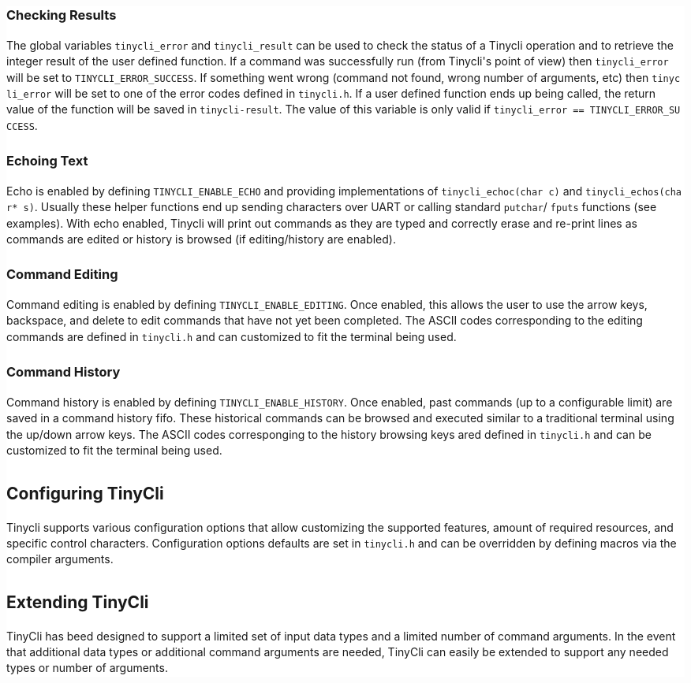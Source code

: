 ### Checking Results
The global variables `tinycli_error` and `tinycli_result` can be used to
check the status of a Tinycli operation and to retrieve the integer result
of the user defined function. If a command was successfully run
(from Tinycli's point of view) then `tinycli_error` will be set to
`TINYCLI_ERROR_SUCCESS`. If something went wrong (command not found, wrong
number of arguments, etc) then `tinycli_error` will be set to one of the
error codes defined in `tinycli.h`. If a user defined function ends up being
called, the return value of the function will be saved in `tinycli-result`.
The value of this variable is only valid if
`tinycli_error == TINYCLI_ERROR_SUCCESS`.

### Echoing Text
Echo is enabled by defining `TINYCLI_ENABLE_ECHO` and providing implementations
of `tinycli_echoc(char c)` and `tinycli_echos(char* s)`. Usually these helper
functions end up sending characters over UART or calling standard `putchar`/
`fputs` functions (see examples). With echo enabled, Tinycli will print out
commands as they are typed and correctly erase and re-print lines as commands
are edited or history is browsed (if editing/history are enabled).

### Command Editing
Command editing is enabled by defining `TINYCLI_ENABLE_EDITING`. Once enabled,
this allows the user to use the arrow keys, backspace, and delete to edit
commands that have not yet been completed. The ASCII codes corresponding to
the editing commands are defined in `tinycli.h` and can customized to fit
the terminal being used.

### Command History
Command history is enabled by defining `TINYCLI_ENABLE_HISTORY`. Once enabled,
past commands (up to a configurable limit) are saved in a command history fifo.
These historical commands can be browsed and executed similar to a traditional
terminal using the up/down arrow keys. The ASCII codes corresponging to the
history browsing keys ared defined in `tinycli.h` and can be customized to fit
the terminal being used.


## Configuring TinyCli
Tinycli supports various configuration options that allow customizing the
supported features, amount of required resources, and specific control
characters. Configuration options defaults are set in `tinycli.h` and can
be overridden by defining macros via the compiler arguments.




## Extending TinyCli
TinyCli has beed designed to support a limited set of input data types and
a limited number of command arguments. In the event that additional data types
or additional command arguments are needed, TinyCli can easily be extended
to support any needed types or number of arguments.
